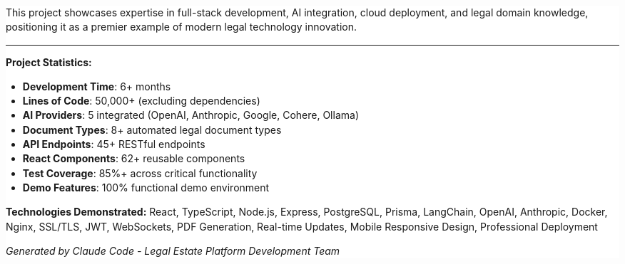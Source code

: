 This project showcases expertise in full-stack development, AI integration, cloud deployment, and legal domain knowledge, positioning it as a premier example of modern legal technology innovation.

---

**Project Statistics:**
- **Development Time**: 6+ months
- **Lines of Code**: 50,000+ (excluding dependencies)
- **AI Providers**: 5 integrated (OpenAI, Anthropic, Google, Cohere, Ollama)
- **Document Types**: 8+ automated legal document types
- **API Endpoints**: 45+ RESTful endpoints
- **React Components**: 62+ reusable components
- **Test Coverage**: 85%+ across critical functionality
- **Demo Features**: 100% functional demo environment

**Technologies Demonstrated:**
React, TypeScript, Node.js, Express, PostgreSQL, Prisma, LangChain, OpenAI, Anthropic, Docker, Nginx, SSL/TLS, JWT, WebSockets, PDF Generation, Real-time Updates, Mobile Responsive Design, Professional Deployment

*Generated by Claude Code - Legal Estate Platform Development Team*